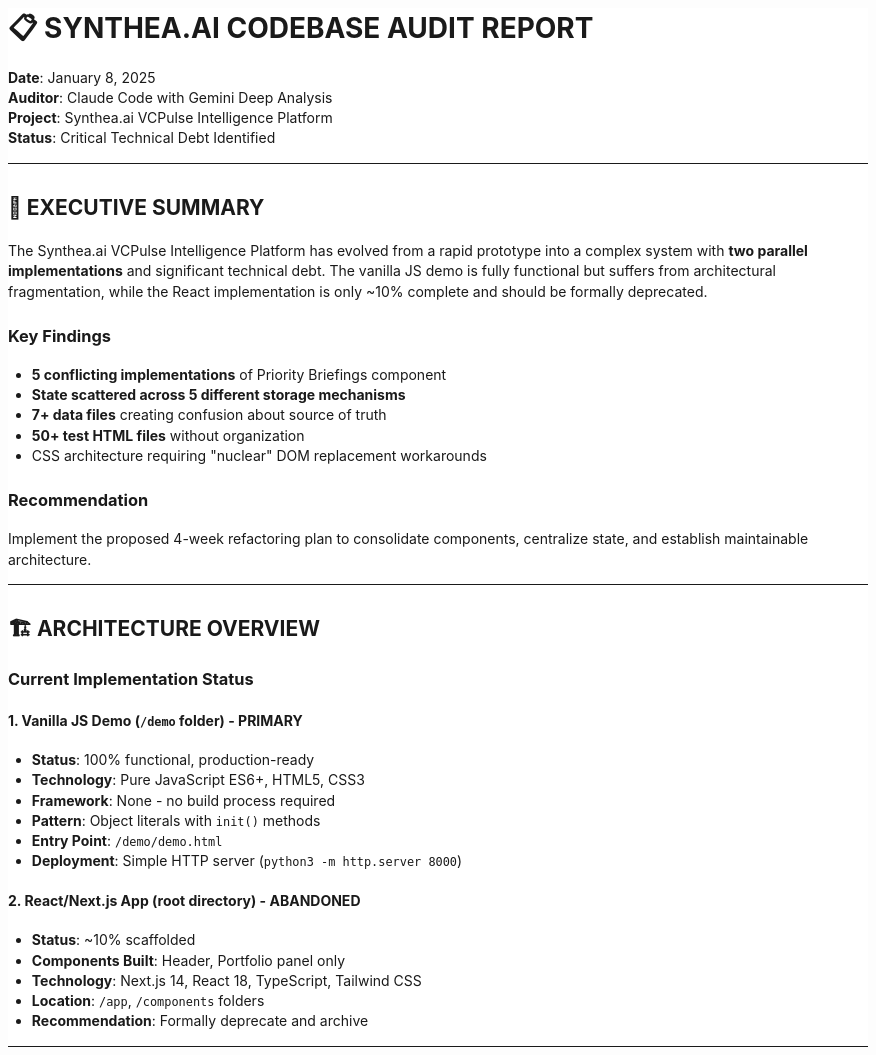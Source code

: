 # 📋 SYNTHEA.AI CODEBASE AUDIT REPORT

**Date**: January 8, 2025  
**Auditor**: Claude Code with Gemini Deep Analysis  
**Project**: Synthea.ai VCPulse Intelligence Platform  
**Status**: Critical Technical Debt Identified

---

## 🎯 EXECUTIVE SUMMARY

The Synthea.ai VCPulse Intelligence Platform has evolved from a rapid prototype into a complex system with **two parallel implementations** and significant technical debt. The vanilla JS demo is fully functional but suffers from architectural fragmentation, while the React implementation is only ~10% complete and should be formally deprecated.

### Key Findings
- **5 conflicting implementations** of Priority Briefings component
- **State scattered across 5 different storage mechanisms**
- **7+ data files** creating confusion about source of truth
- **50+ test HTML files** without organization
- CSS architecture requiring "nuclear" DOM replacement workarounds

### Recommendation
Implement the proposed 4-week refactoring plan to consolidate components, centralize state, and establish maintainable architecture.

---

## 🏗️ ARCHITECTURE OVERVIEW

### Current Implementation Status

#### 1. Vanilla JS Demo (`/demo` folder) - PRIMARY
- **Status**: 100% functional, production-ready
- **Technology**: Pure JavaScript ES6+, HTML5, CSS3
- **Framework**: None - no build process required
- **Pattern**: Object literals with `init()` methods
- **Entry Point**: `/demo/demo.html`
- **Deployment**: Simple HTTP server (`python3 -m http.server 8000`)

#### 2. React/Next.js App (root directory) - ABANDONED
- **Status**: ~10% scaffolded
- **Components Built**: Header, Portfolio panel only
- **Technology**: Next.js 14, React 18, TypeScript, Tailwind CSS
- **Location**: `/app`, `/components` folders
- **Recommendation**: Formally deprecate and archive

---

